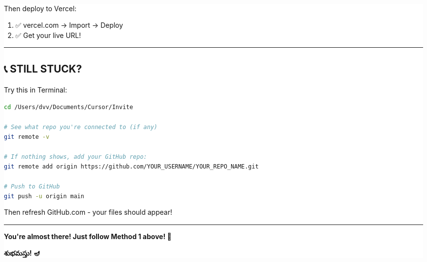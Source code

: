 Then deploy to Vercel:
1. ✅ vercel.com → Import → Deploy
2. ✅ Get your live URL!

---

## 📞 STILL STUCK?

Try this in Terminal:
```bash
cd /Users/dvv/Documents/Cursor/Invite

# See what repo you're connected to (if any)
git remote -v

# If nothing shows, add your GitHub repo:
git remote add origin https://github.com/YOUR_USERNAME/YOUR_REPO_NAME.git

# Push to GitHub
git push -u origin main
```

Then refresh GitHub.com - your files should appear!

---

**You're almost there! Just follow Method 1 above! 🚀**

**శుభమస్తు! 🪔**

